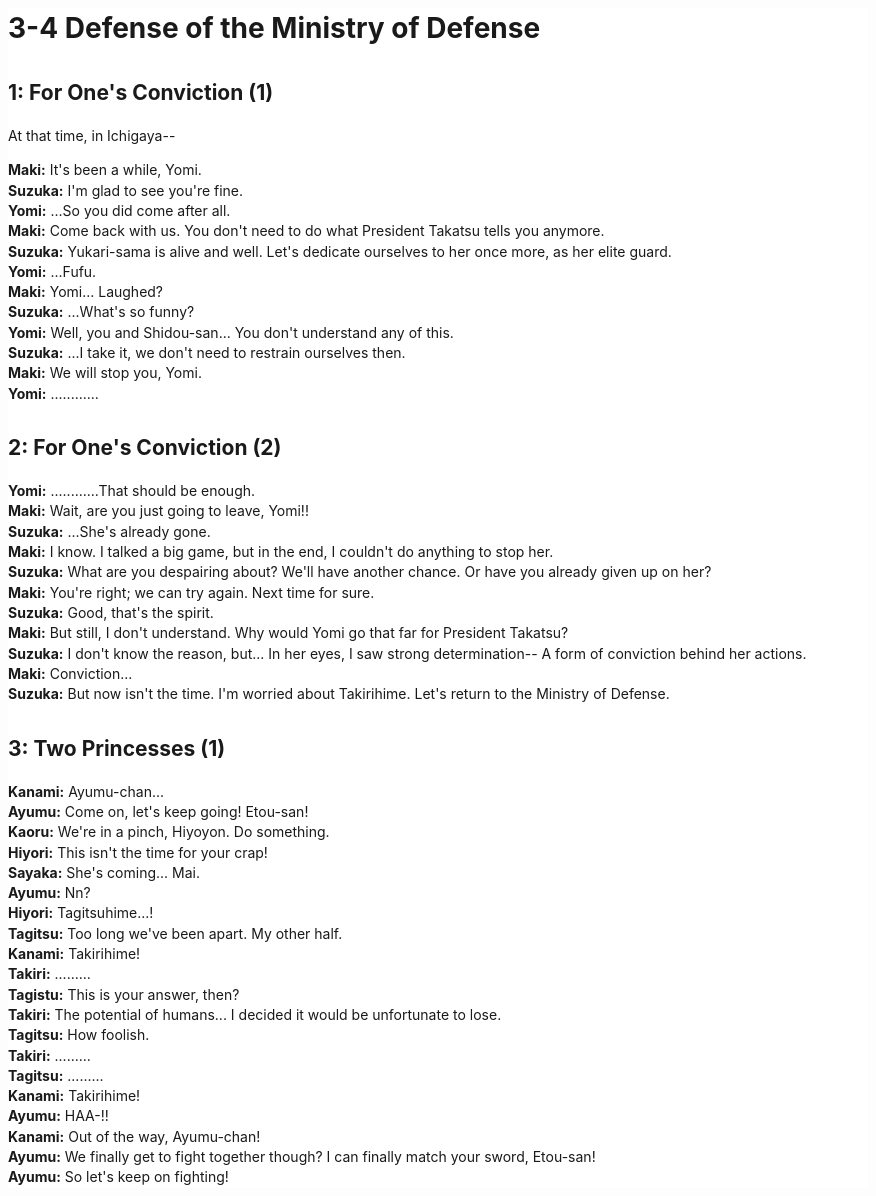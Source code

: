 
3-4 Defense of the Ministry of Defense
======================================
<div class="videoWrapper"><iframe width="640" height="480" loading="lazy" src="https://www.youtube.com/embed/HSDitUQ2LKs"></iframe></div>  

## 1: For One's Conviction (1\)
At that time, in Ichigaya--

  
**Maki:** It's been a while, Yomi\.  
**Suzuka:** I'm glad to see you're fine\.  
**Yomi:** \.\.\.So you did come after all\.  
**Maki:** Come back with us\. You don't need to do what President Takatsu tells you anymore\.  
**Suzuka:** Yukari-sama is alive and well\. Let's dedicate ourselves to her once more, as her elite guard\.  
**Yomi:** \.\.\.Fufu\.  
**Maki:** Yomi\.\.\. Laughed?  
**Suzuka:** \.\.\.What's so funny?  
**Yomi:** Well, you and Shidou-san\.\.\. You don't understand any of this\.  
**Suzuka:** \.\.\.I take it, we don't need to restrain ourselves then\.  
**Maki:** We will stop you, Yomi\.  
**Yomi:** \.\.\.\.\.\.\.\.\.\.\.\.  

## 2: For One's Conviction (2\)
**Yomi:** \.\.\.\.\.\.\.\.\.\.\.\.That should be enough\.  
**Maki:** Wait, are you just going to leave, Yomi\!\!  
**Suzuka:** \.\.\.She's already gone\.  
**Maki:** I know\. I talked a big game, but in the end, I couldn't do anything to stop her\.  
**Suzuka:** What are you despairing about? We'll have another chance\. Or have you already given up on her?  
**Maki:** You're right; we can try again\. Next time for sure\.  
**Suzuka:** Good, that's the spirit\.  
**Maki:** But still, I don't understand\. Why would Yomi go that far for President Takatsu?  
**Suzuka:** I don't know the reason, but\.\.\. In her eyes, I saw strong determination-- A form of conviction behind her actions\.  
**Maki:** Conviction\.\.\.  
**Suzuka:** But now isn't the time\. I'm worried about Takirihime\. Let's return to the Ministry of Defense\.  

## 3: Two Princesses (1\)
**Kanami:** Ayumu-chan\.\.\.  
**Ayumu:** Come on, let's keep going\! Etou-san\!  
**Kaoru:** We're in a pinch, Hiyoyon\. Do something\.  
**Hiyori:** This isn't the time for your crap\!  
**Sayaka:** She's coming\.\.\. Mai\.  
**Ayumu:** Nn?  
**Hiyori:** Tagitsuhime\.\.\.\!  
**Tagitsu:** Too long we've been apart\. My other half\.  
**Kanami:** Takirihime\!  
**Takiri:** \.\.\.\.\.\.\.\.\.  
**Tagistu:** This is your answer, then?  
**Takiri:** The potential of humans\.\.\. I decided it would be unfortunate to lose\.  
**Tagitsu:** How foolish\.  
**Takiri:** \.\.\.\.\.\.\.\.\.  
**Tagitsu:** \.\.\.\.\.\.\.\.\.  
**Kanami:** Takirihime\!  
**Ayumu:** HAA-\!\!  
**Kanami:** Out of the way, Ayumu-chan\!  
**Ayumu:** We finally get to fight together though? I can finally match your sword, Etou-san\!  
**Ayumu:** So let's keep on fighting\!  
